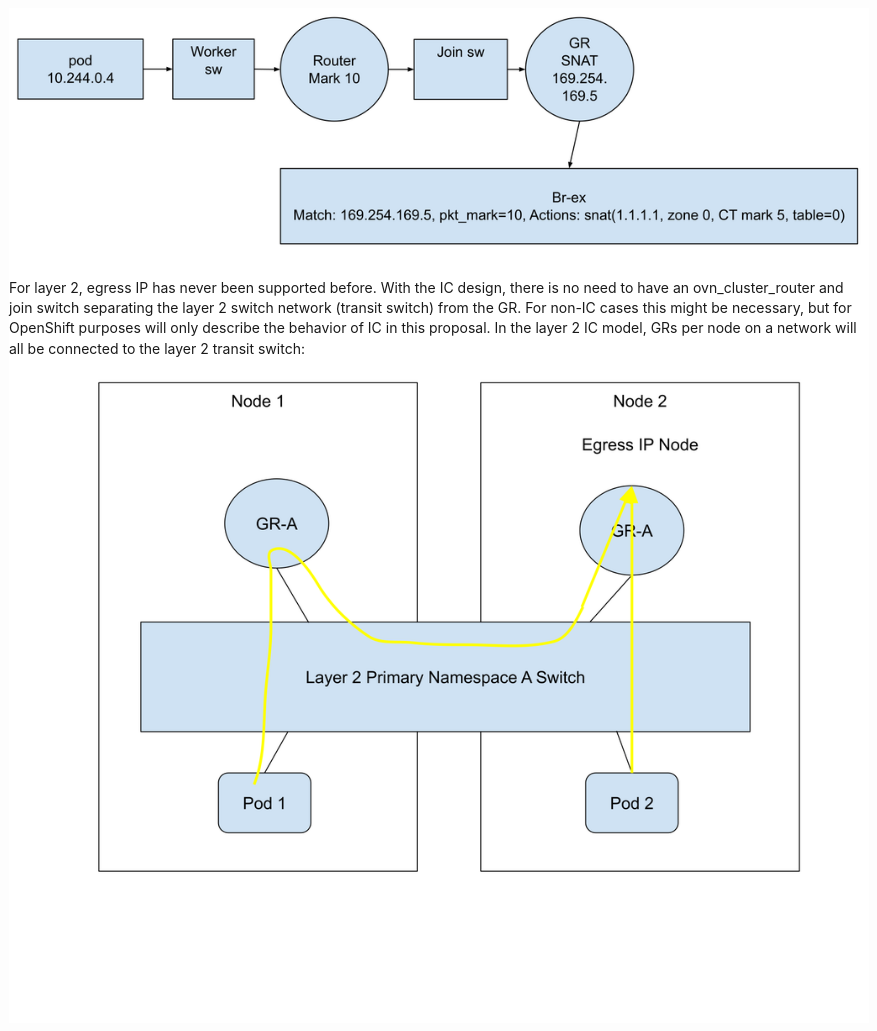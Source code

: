 ![Egress IP VRF SGW](images/egress-ip-vrf-sgw.svg)

For layer 2, egress IP has never been supported before. With the IC design, there is no need to have an
ovn_cluster_router and join switch separating the layer 2 switch network (transit switch) from the GR. For non-IC cases
this might be necessary, but for OpenShift purposes will only describe the behavior of IC in this proposal. In the layer
2 IC model, GRs per node on a network will all be connected to the layer 2 transit switch:

![Egress IP Layer 2](images/egress-ip-l2-primary.svg)
